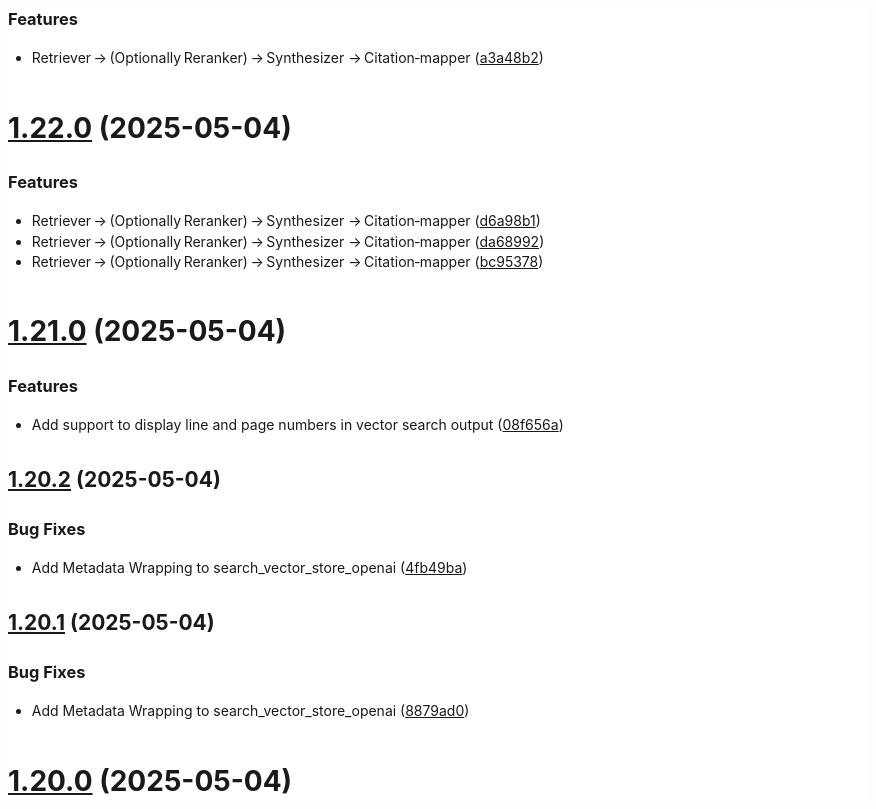 
### Features

* Retriever → (Optionally Reranker) → Synthesizer → Citation‑mapper ([a3a48b2](https://github.com/frankie336/projectdavid/commit/a3a48b2519aa5edd0a6c3ce1a8694e210dc3870a))

# [1.22.0](https://github.com/frankie336/projectdavid/compare/v1.21.0...v1.22.0) (2025-05-04)


### Features

* Retriever → (Optionally Reranker) → Synthesizer → Citation‑mapper ([d6a98b1](https://github.com/frankie336/projectdavid/commit/d6a98b1376e3e65e48612f5e0485bf22b0855b88))
* Retriever → (Optionally Reranker) → Synthesizer → Citation‑mapper ([da68992](https://github.com/frankie336/projectdavid/commit/da68992d38ad108368250df018f4eb512a7808f5))
* Retriever → (Optionally Reranker) → Synthesizer → Citation‑mapper ([bc95378](https://github.com/frankie336/projectdavid/commit/bc95378155fb3153262f729775cbbe684e941393))

# [1.21.0](https://github.com/frankie336/projectdavid/compare/v1.20.2...v1.21.0) (2025-05-04)


### Features

* Add support to display line and page numbers in vector search output ([08f656a](https://github.com/frankie336/projectdavid/commit/08f656a617577ab12a74504467020d3c44c8d244))

## [1.20.2](https://github.com/frankie336/projectdavid/compare/v1.20.1...v1.20.2) (2025-05-04)


### Bug Fixes

* Add Metadata Wrapping to search_vector_store_openai ([4fb49ba](https://github.com/frankie336/projectdavid/commit/4fb49ba72da9615307a0f9741cb7a0188e15d176))

## [1.20.1](https://github.com/frankie336/projectdavid/compare/v1.20.0...v1.20.1) (2025-05-04)


### Bug Fixes

* Add Metadata Wrapping to search_vector_store_openai ([8879ad0](https://github.com/frankie336/projectdavid/commit/8879ad0faec499e1b5e6d5f68b23c84d9a637cf7))

# [1.20.0](https://github.com/frankie336/projectdavid/compare/v1.19.0...v1.20.0) (2025-05-04)

